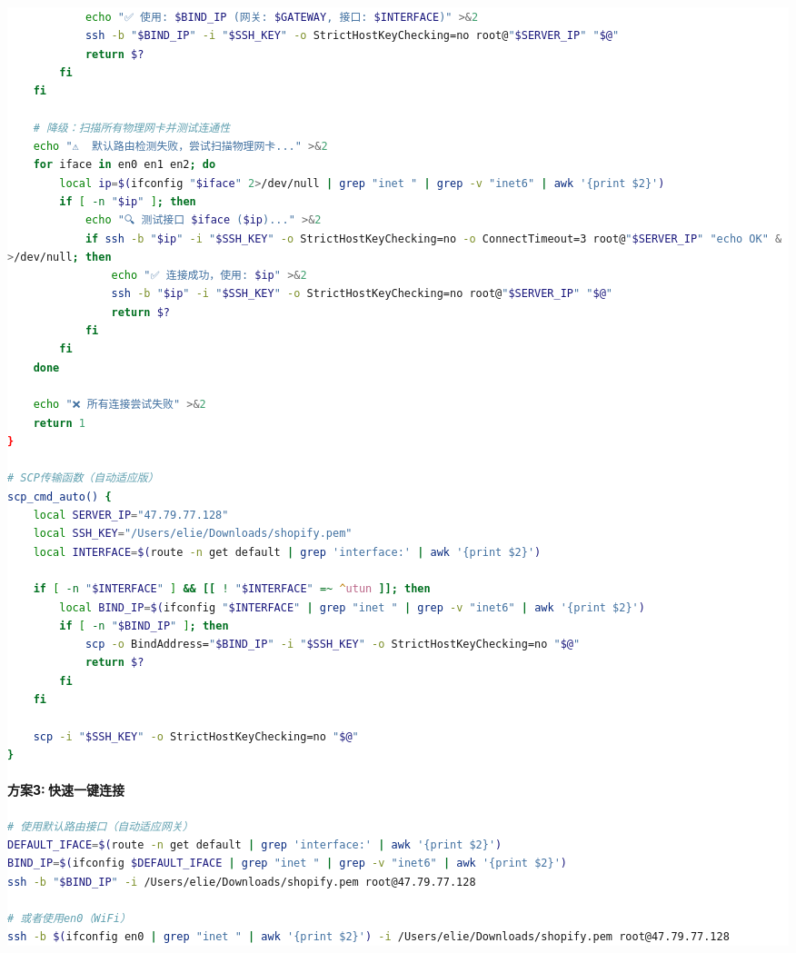 ```bash
            echo "✅ 使用: $BIND_IP (网关: $GATEWAY, 接口: $INTERFACE)" >&2
            ssh -b "$BIND_IP" -i "$SSH_KEY" -o StrictHostKeyChecking=no root@"$SERVER_IP" "$@"
            return $?
        fi
    fi

    # 降级：扫描所有物理网卡并测试连通性
    echo "⚠️  默认路由检测失败，尝试扫描物理网卡..." >&2
    for iface in en0 en1 en2; do
        local ip=$(ifconfig "$iface" 2>/dev/null | grep "inet " | grep -v "inet6" | awk '{print $2}')
        if [ -n "$ip" ]; then
            echo "🔍 测试接口 $iface ($ip)..." >&2
            if ssh -b "$ip" -i "$SSH_KEY" -o StrictHostKeyChecking=no -o ConnectTimeout=3 root@"$SERVER_IP" "echo OK" &>/dev/null; then
                echo "✅ 连接成功，使用: $ip" >&2
                ssh -b "$ip" -i "$SSH_KEY" -o StrictHostKeyChecking=no root@"$SERVER_IP" "$@"
                return $?
            fi
        fi
    done

    echo "❌ 所有连接尝试失败" >&2
    return 1
}

# SCP传输函数（自动适应版）
scp_cmd_auto() {
    local SERVER_IP="47.79.77.128"
    local SSH_KEY="/Users/elie/Downloads/shopify.pem"
    local INTERFACE=$(route -n get default | grep 'interface:' | awk '{print $2}')

    if [ -n "$INTERFACE" ] && [[ ! "$INTERFACE" =~ ^utun ]]; then
        local BIND_IP=$(ifconfig "$INTERFACE" | grep "inet " | grep -v "inet6" | awk '{print $2}')
        if [ -n "$BIND_IP" ]; then
            scp -o BindAddress="$BIND_IP" -i "$SSH_KEY" -o StrictHostKeyChecking=no "$@"
            return $?
        fi
    fi

    scp -i "$SSH_KEY" -o StrictHostKeyChecking=no "$@"
}
```

#### 方案3: 快速一键连接

```bash
# 使用默认路由接口（自动适应网关）
DEFAULT_IFACE=$(route -n get default | grep 'interface:' | awk '{print $2}')
BIND_IP=$(ifconfig $DEFAULT_IFACE | grep "inet " | grep -v "inet6" | awk '{print $2}')
ssh -b "$BIND_IP" -i /Users/elie/Downloads/shopify.pem root@47.79.77.128

# 或者使用en0（WiFi）
ssh -b $(ifconfig en0 | grep "inet " | awk '{print $2}') -i /Users/elie/Downloads/shopify.pem root@47.79.77.128
```
